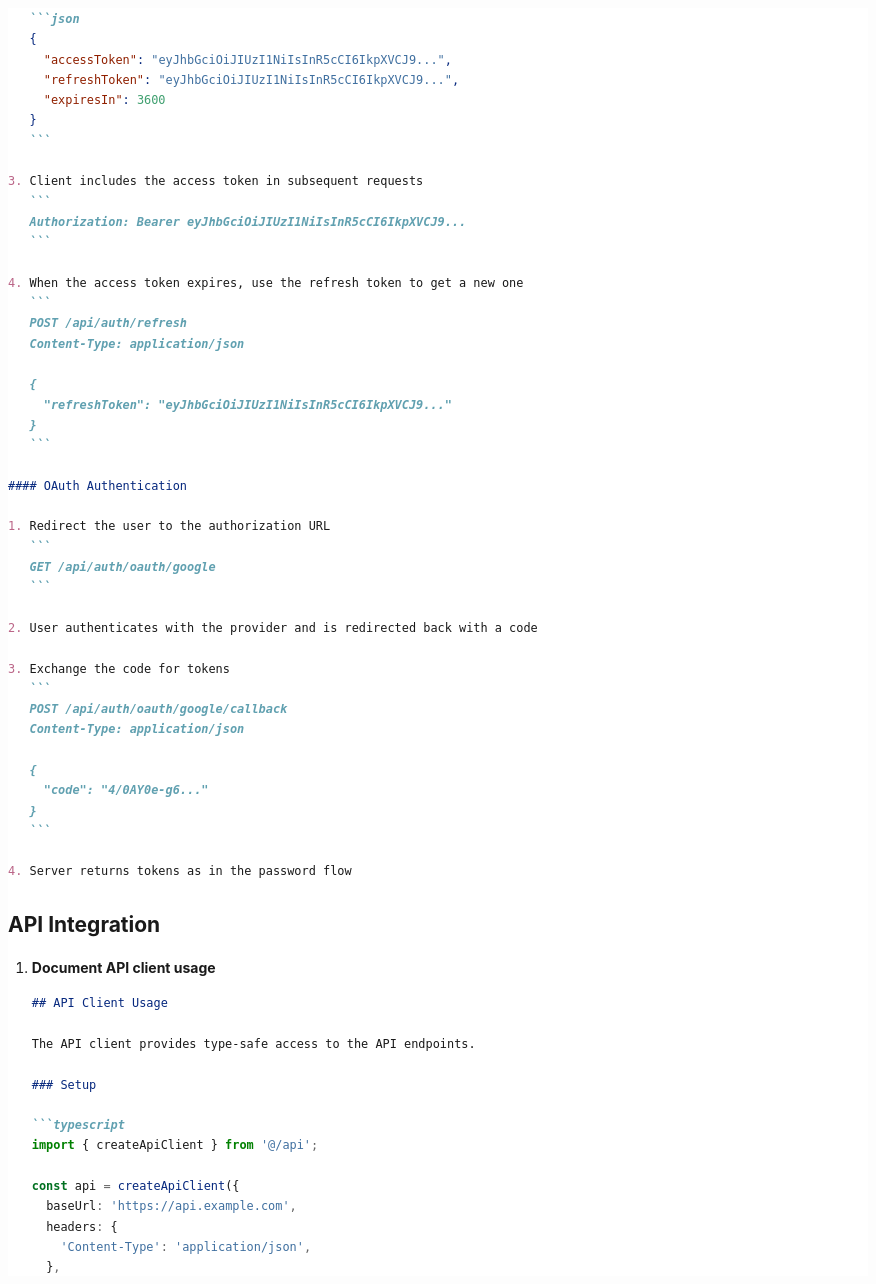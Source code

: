    ```markdown
      ```json
      {
        "accessToken": "eyJhbGciOiJIUzI1NiIsInR5cCI6IkpXVCJ9...",
        "refreshToken": "eyJhbGciOiJIUzI1NiIsInR5cCI6IkpXVCJ9...",
        "expiresIn": 3600
      }
      ```
   
   3. Client includes the access token in subsequent requests
      ```
      Authorization: Bearer eyJhbGciOiJIUzI1NiIsInR5cCI6IkpXVCJ9...
      ```
   
   4. When the access token expires, use the refresh token to get a new one
      ```
      POST /api/auth/refresh
      Content-Type: application/json
      
      {
        "refreshToken": "eyJhbGciOiJIUzI1NiIsInR5cCI6IkpXVCJ9..."
      }
      ```
   
   #### OAuth Authentication
   
   1. Redirect the user to the authorization URL
      ```
      GET /api/auth/oauth/google
      ```
   
   2. User authenticates with the provider and is redirected back with a code
   
   3. Exchange the code for tokens
      ```
      POST /api/auth/oauth/google/callback
      Content-Type: application/json
      
      {
        "code": "4/0AY0e-g6..."
      }
      ```
   
   4. Server returns tokens as in the password flow
   ```

## API Integration

1. **Document API client usage**
   ```markdown
   ## API Client Usage
   
   The API client provides type-safe access to the API endpoints.
   
   ### Setup
   
   ```typescript
   import { createApiClient } from '@/api';
   
   const api = createApiClient({
     baseUrl: 'https://api.example.com',
     headers: {
       'Content-Type': 'application/json',
     },
   ```